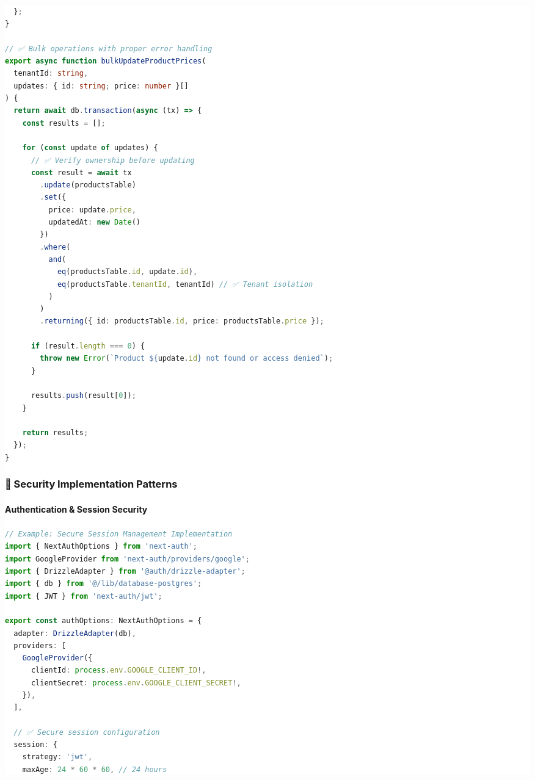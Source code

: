 ```typescript
  };
}

// ✅ Bulk operations with proper error handling
export async function bulkUpdateProductPrices(
  tenantId: string,
  updates: { id: string; price: number }[]
) {
  return await db.transaction(async (tx) => {
    const results = [];
    
    for (const update of updates) {
      // ✅ Verify ownership before updating
      const result = await tx
        .update(productsTable)
        .set({ 
          price: update.price,
          updatedAt: new Date()
        })
        .where(
          and(
            eq(productsTable.id, update.id),
            eq(productsTable.tenantId, tenantId) // ✅ Tenant isolation
          )
        )
        .returning({ id: productsTable.id, price: productsTable.price });
      
      if (result.length === 0) {
        throw new Error(`Product ${update.id} not found or access denied`);
      }
      
      results.push(result[0]);
    }
    
    return results;
  });
}
```

### **🔐 Security Implementation Patterns**

#### **Authentication & Session Security**
```typescript
// Example: Secure Session Management Implementation
import { NextAuthOptions } from 'next-auth';
import GoogleProvider from 'next-auth/providers/google';
import { DrizzleAdapter } from '@auth/drizzle-adapter';
import { db } from '@/lib/database-postgres';
import { JWT } from 'next-auth/jwt';

export const authOptions: NextAuthOptions = {
  adapter: DrizzleAdapter(db),
  providers: [
    GoogleProvider({
      clientId: process.env.GOOGLE_CLIENT_ID!,
      clientSecret: process.env.GOOGLE_CLIENT_SECRET!,
    }),
  ],
  
  // ✅ Secure session configuration
  session: {
    strategy: 'jwt',
    maxAge: 24 * 60 * 60, // 24 hours
```